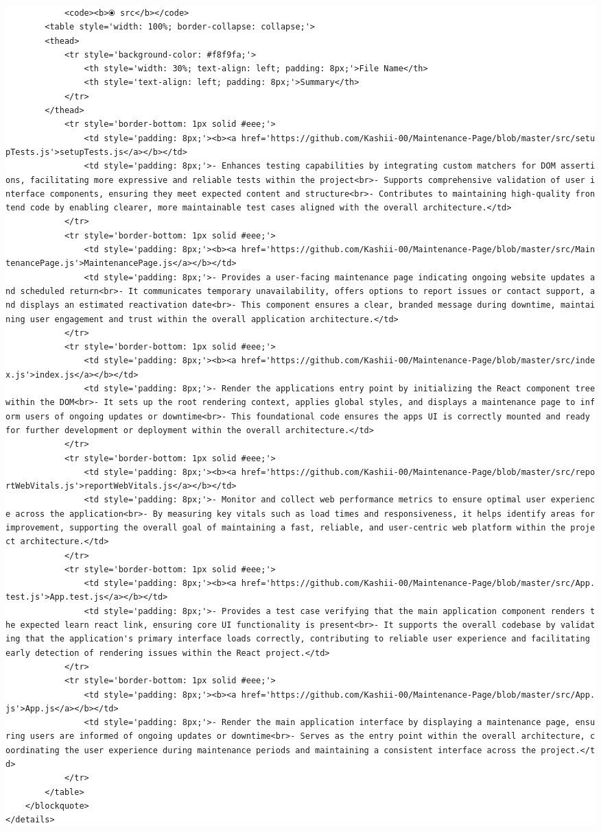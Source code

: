 				<code><b>⦿ src</b></code>
			<table style='width: 100%; border-collapse: collapse;'>
			<thead>
				<tr style='background-color: #f8f9fa;'>
					<th style='width: 30%; text-align: left; padding: 8px;'>File Name</th>
					<th style='text-align: left; padding: 8px;'>Summary</th>
				</tr>
			</thead>
				<tr style='border-bottom: 1px solid #eee;'>
					<td style='padding: 8px;'><b><a href='https://github.com/Kashii-00/Maintenance-Page/blob/master/src/setupTests.js'>setupTests.js</a></b></td>
					<td style='padding: 8px;'>- Enhances testing capabilities by integrating custom matchers for DOM assertions, facilitating more expressive and reliable tests within the project<br>- Supports comprehensive validation of user interface components, ensuring they meet expected content and structure<br>- Contributes to maintaining high-quality frontend code by enabling clearer, more maintainable test cases aligned with the overall architecture.</td>
				</tr>
				<tr style='border-bottom: 1px solid #eee;'>
					<td style='padding: 8px;'><b><a href='https://github.com/Kashii-00/Maintenance-Page/blob/master/src/MaintenancePage.js'>MaintenancePage.js</a></b></td>
					<td style='padding: 8px;'>- Provides a user-facing maintenance page indicating ongoing website updates and scheduled return<br>- It communicates temporary unavailability, offers options to report issues or contact support, and displays an estimated reactivation date<br>- This component ensures a clear, branded message during downtime, maintaining user engagement and trust within the overall application architecture.</td>
				</tr>
				<tr style='border-bottom: 1px solid #eee;'>
					<td style='padding: 8px;'><b><a href='https://github.com/Kashii-00/Maintenance-Page/blob/master/src/index.js'>index.js</a></b></td>
					<td style='padding: 8px;'>- Render the applications entry point by initializing the React component tree within the DOM<br>- It sets up the root rendering context, applies global styles, and displays a maintenance page to inform users of ongoing updates or downtime<br>- This foundational code ensures the apps UI is correctly mounted and ready for further development or deployment within the overall architecture.</td>
				</tr>
				<tr style='border-bottom: 1px solid #eee;'>
					<td style='padding: 8px;'><b><a href='https://github.com/Kashii-00/Maintenance-Page/blob/master/src/reportWebVitals.js'>reportWebVitals.js</a></b></td>
					<td style='padding: 8px;'>- Monitor and collect web performance metrics to ensure optimal user experience across the application<br>- By measuring key vitals such as load times and responsiveness, it helps identify areas for improvement, supporting the overall goal of maintaining a fast, reliable, and user-centric web platform within the project architecture.</td>
				</tr>
				<tr style='border-bottom: 1px solid #eee;'>
					<td style='padding: 8px;'><b><a href='https://github.com/Kashii-00/Maintenance-Page/blob/master/src/App.test.js'>App.test.js</a></b></td>
					<td style='padding: 8px;'>- Provides a test case verifying that the main application component renders the expected learn react link, ensuring core UI functionality is present<br>- It supports the overall codebase by validating that the application's primary interface loads correctly, contributing to reliable user experience and facilitating early detection of rendering issues within the React project.</td>
				</tr>
				<tr style='border-bottom: 1px solid #eee;'>
					<td style='padding: 8px;'><b><a href='https://github.com/Kashii-00/Maintenance-Page/blob/master/src/App.js'>App.js</a></b></td>
					<td style='padding: 8px;'>- Render the main application interface by displaying a maintenance page, ensuring users are informed of ongoing updates or downtime<br>- Serves as the entry point within the overall architecture, coordinating the user experience during maintenance periods and maintaining a consistent interface across the project.</td>
				</tr>
			</table>
		</blockquote>
	</details>
</details>